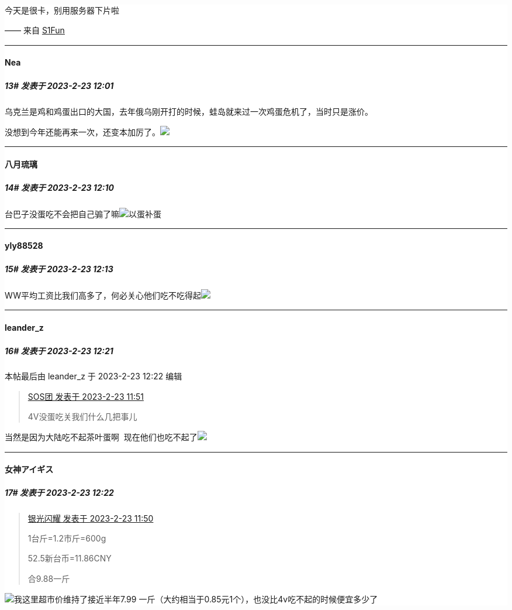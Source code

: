 今天是很卡，别用服务器下片啦

—— 来自 [S1Fun](https://s1fun.koalcat.com)

*****

####  Nea  
##### 13#       发表于 2023-2-23 12:01

乌克兰是鸡和鸡蛋出口的大国，去年俄乌刚开打的时候，蛙岛就来过一次鸡蛋危机了，当时只是涨价。

没想到今年还能再来一次，还变本加厉了。<img src="https://static.saraba1st.com/image/smiley/face2017/067.png" referrerpolicy="no-referrer">

*****

####  八月琉璃  
##### 14#       发表于 2023-2-23 12:10

台巴子没蛋吃不会把自己骟了嘛<img src="https://static.saraba1st.com/image/smiley/face2017/040.png" referrerpolicy="no-referrer">以蛋补蛋

*****

####  yly88528  
##### 15#       发表于 2023-2-23 12:13

WW平均工资比我们高多了，何必关心他们吃不吃得起<img src="https://static.saraba1st.com/image/smiley/face2017/067.png" referrerpolicy="no-referrer">

*****

####  leander_z  
##### 16#       发表于 2023-2-23 12:21

 本帖最后由 leander_z 于 2023-2-23 12:22 编辑 
<blockquote><a href="httphttps://bbs.saraba1st.com/2b/forum.php?mod=redirect&amp;goto=findpost&amp;pid=59857426&amp;ptid=2120991" target="_blank">SOS团 发表于 2023-2-23 11:51</a>

4V没蛋吃关我们什么几把事儿</blockquote>
当然是因为大陆吃不起茶叶蛋啊  现在他们也吃不起了<img src="https://static.saraba1st.com/image/smiley/face2017/065.png" referrerpolicy="no-referrer">

*****

####  女神アイギス  
##### 17#       发表于 2023-2-23 12:22

<blockquote><a href="httphttps://bbs.saraba1st.com/2b/forum.php?mod=redirect&amp;goto=findpost&amp;pid=59857415&amp;ptid=2120991" target="_blank">银光闪耀 发表于 2023-2-23 11:50</a>

1台斤=1.2市斤=600g

52.5新台币=11.86CNY

合9.88一斤</blockquote>
<img src="https://static.saraba1st.com/image/smiley/face2017/068.png" referrerpolicy="no-referrer">我这里超市价维持了接近半年7.99 一斤（大约相当于0.85元1个），也没比4v吃不起的时候便宜多少了
